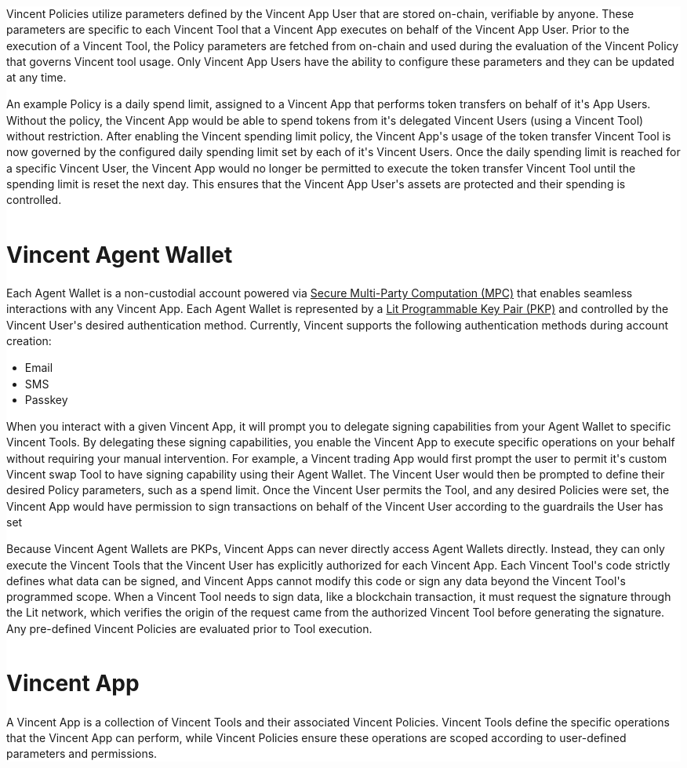 Vincent Policies utilize parameters defined by the Vincent App User that are stored on-chain, verifiable by anyone. These parameters are specific to each Vincent Tool that a Vincent App executes on behalf of the Vincent App User. Prior to the execution of a Vincent Tool, the Policy parameters are fetched from on-chain and used during the evaluation of the Vincent Policy that governs Vincent tool usage. Only Vincent App Users have the ability to configure these parameters and they can be updated at any time.

An example Policy is a daily spend limit, assigned to a Vincent App that performs token transfers on behalf of it's App Users. Without the policy, the Vincent App would be able to spend tokens from it's delegated Vincent Users (using a Vincent Tool) without restriction. After enabling the Vincent spending limit policy, the Vincent App's usage of the token transfer Vincent Tool is now governed by the configured daily spending limit set by each of it's Vincent Users. Once the daily spending limit is reached for a specific Vincent User, the Vincent App would no longer be permitted to execute the token transfer Vincent Tool until the spending limit is reset the next day. This ensures that the Vincent App User's assets are protected and their spending is controlled.

# Vincent Agent Wallet

Each Agent Wallet is a non-custodial account powered via [Secure Multi-Party Computation (MPC)](https://en.wikipedia.org/wiki/Secure_multi-party_computation) that enables seamless interactions with any Vincent App. Each Agent Wallet is represented by a [Lit Programmable Key Pair (PKP)](https://developer.litprotocol.com/user-wallets/pkps/overview) and controlled by the Vincent User's desired authentication method. Currently, Vincent supports the following authentication methods during account creation:

- Email
- SMS
- Passkey

When you interact with a given Vincent App, it will prompt you to delegate signing capabilities from your Agent Wallet to specific Vincent Tools. By delegating these signing capabilities, you enable the Vincent App to execute specific operations on your behalf without requiring your manual intervention. For example, a Vincent trading App would first prompt the user to permit it's custom Vincent swap Tool to have signing capability using their Agent Wallet. The Vincent User would then be prompted to define their desired Policy parameters, such as a spend limit. Once the Vincent User permits the Tool, and any desired Policies were set, the Vincent App would have permission to sign transactions on behalf of the Vincent User according to the guardrails the User has set

Because Vincent Agent Wallets are PKPs, Vincent Apps can never directly access Agent Wallets directly. Instead, they can only execute the Vincent Tools that the Vincent User has explicitly authorized for each Vincent App. Each Vincent Tool's code strictly defines what data can be signed, and Vincent Apps cannot modify this code or sign any data beyond the Vincent Tool's programmed scope. When a Vincent Tool needs to sign data, like a blockchain transaction, it must request the signature through the Lit network, which verifies the origin of the request came from the authorized Vincent Tool before generating the signature. Any pre-defined Vincent Policies are evaluated prior to Tool execution.

# Vincent App

A Vincent App is a collection of Vincent Tools and their associated Vincent Policies. Vincent Tools define the specific operations that the Vincent App can perform, while Vincent Policies ensure these operations are scoped according to user-defined parameters and permissions.
